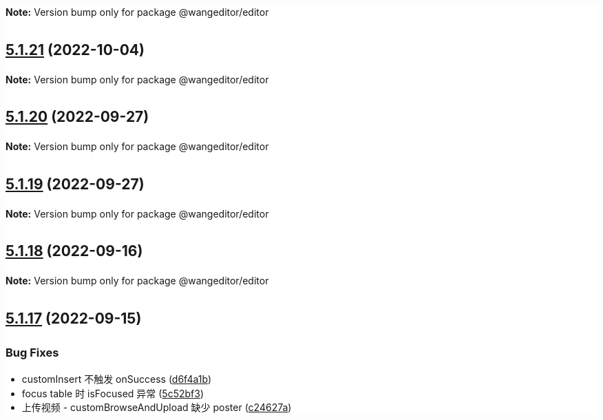 **Note:** Version bump only for package @wangeditor/editor





## [5.1.21](https://github.com/wangeditor-team/wangEditor/compare/@wangeditor/editor@5.1.20...@wangeditor/editor@5.1.21) (2022-10-04)

**Note:** Version bump only for package @wangeditor/editor





## [5.1.20](https://github.com/wangeditor-team/wangEditor/compare/@wangeditor/editor@5.1.19...@wangeditor/editor@5.1.20) (2022-09-27)

**Note:** Version bump only for package @wangeditor/editor





## [5.1.19](https://github.com/wangeditor-team/wangEditor/compare/@wangeditor/editor@5.1.18...@wangeditor/editor@5.1.19) (2022-09-27)

**Note:** Version bump only for package @wangeditor/editor





## [5.1.18](https://github.com/wangeditor-team/wangEditor/compare/@wangeditor/editor@5.1.17...@wangeditor/editor@5.1.18) (2022-09-16)

**Note:** Version bump only for package @wangeditor/editor





## [5.1.17](https://github.com/wangeditor-team/wangEditor/compare/@wangeditor/editor@5.1.16...@wangeditor/editor@5.1.17) (2022-09-15)


### Bug Fixes

* customInsert 不触发 onSuccess ([d6f4a1b](https://github.com/wangeditor-team/wangEditor/commit/d6f4a1b1494864b116a1310cce2d9e8632c92c6f))
* focus table 时 isFocused 异常 ([5c52bf3](https://github.com/wangeditor-team/wangEditor/commit/5c52bf33e91b1a4677e7bbc04c5d80698abfeeab))
* 上传视频 - customBrowseAndUpload 缺少 poster ([c24627a](https://github.com/wangeditor-team/wangEditor/commit/c24627aaa4c173c5d435e3077dfe8f6b4a9a87b1))
